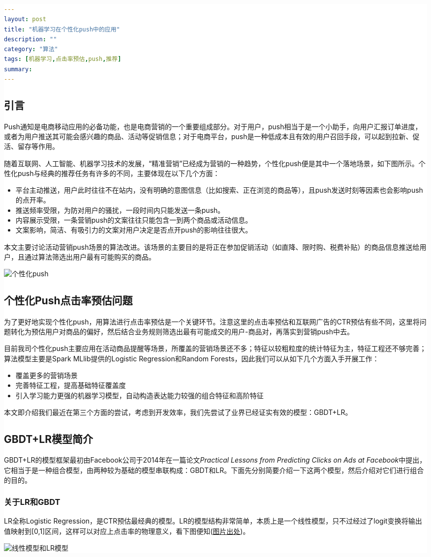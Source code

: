 ```yaml
---
layout: post
title: "机器学习在个性化push中的应用"
description: ""
category: "算法"
tags: [机器学习,点击率预估,push,推荐]
summary:
---
```



## 引言

Push通知是电商移动应用的必备功能，也是电商营销的一个重要组成部分。对于用户，push相当于是一个小助手，向用户汇报订单进度，或者为用户推送其可能会感兴趣的商品、活动等促销信息；对于电商平台，push是一种低成本且有效的用户召回手段，可以起到拉新、促活、留存等作用。

随着互联网、人工智能、机器学习技术的发展，“精准营销”已经成为营销的一种趋势，个性化push便是其中一个落地场景，如下图所示。个性化push与经典的推荐任务有许多的不同，主要体现在以下几个方面：

- 平台主动推送，用户此时往往不在站内，没有明确的意图信息（比如搜索、正在浏览的商品等），且push发送时刻等因素也会影响push的点开率。
- 推送频率受限，为防对用户的骚扰，一段时间内只能发送一条push。
- 内容展示受限，一条营销push的文案往往只能包含一到两个商品或活动信息。
- 文案影响，简洁、有吸引力的文案对用户决定是否点开push的影响往往很大。

本文主要讨论活动营销push场景的算法改进。该场景的主要目的是将正在参加促销活动（如直降、限时购、税费补贴）的商品信息推送给用户，且通过算法筛选出用户最有可能购买的商品。

![个性化push](https://raw.githubusercontent.com/mioopoi/Images/master/2019-02-26-gbdtlr-push-notification/personalized-push.jpg)

## 个性化Push点击率预估问题

为了更好地实现个性化push，用算法进行点击率预估是一个关键环节。注意这里的点击率预估和互联网广告的CTR预估有些不同，这里将问题转化为预估用户对商品的偏好，然后结合业务规则筛选出最有可能成交的用户-商品对，再落实到营销push中去。

目前我司个性化push主要应用在活动商品提醒等场景，所覆盖的营销场景还不多；特征以较粗粒度的统计特征为主，特征工程还不够完善；算法模型主要是Spark MLlib提供的Logistic Regression和Random Forests，因此我们可以从如下几个方面入手开展工作：

- 覆盖更多的营销场景
- 完善特征工程，提高基础特征覆盖度
- 引入学习能力更强的机器学习模型，自动构造表达能力较强的组合特征和高阶特征

本文即介绍我们最近在第三个方面的尝试，考虑到开发效率，我们先尝试了业界已经证实有效的模型：GBDT+LR。

## GBDT+LR模型简介

GBDT+LR的模型框架最初由Facebook公司于2014年在一篇论文*Practical Lessons from Predicting Clicks on Ads at Facebook*中提出，它相当于是一种组合模型，由两种较为基础的模型串联构成：GBDT和LR。下面先分别简要介绍一下这两个模型，然后介绍对它们进行组合的目的。

### 关于LR和GBDT

LR全称Logistic Regression，是CTR预估最经典的模型。LR的模型结构非常简单，本质上是一个线性模型，只不过经过了logit变换将输出值映射到[0,1]区间，这样可以对应上点击率的物理意义，看下图便知([图片出处](https://www.saedsayad.com/images/LogReg_1.png))。

![线性模型和LR模型](https://www.saedsayad.com/images/LogReg_1.png)
